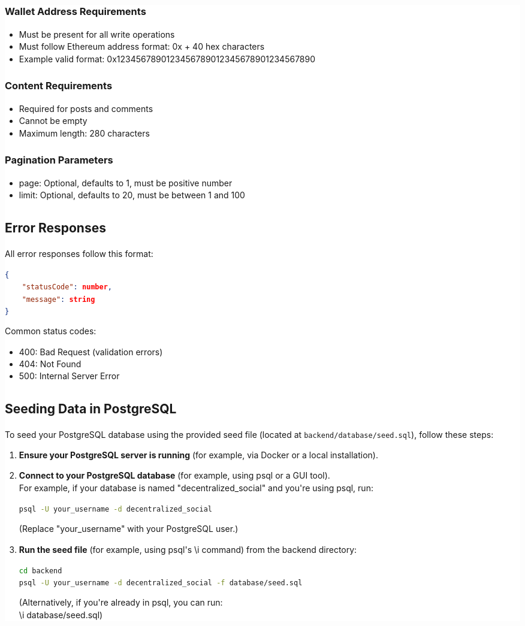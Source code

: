 ### Wallet Address Requirements
- Must be present for all write operations
- Must follow Ethereum address format: 0x + 40 hex characters
- Example valid format: 0x1234567890123456789012345678901234567890

### Content Requirements
- Required for posts and comments
- Cannot be empty
- Maximum length: 280 characters

### Pagination Parameters
- page: Optional, defaults to 1, must be positive number
- limit: Optional, defaults to 20, must be between 1 and 100

## Error Responses

All error responses follow this format:
```json
{
    "statusCode": number,
    "message": string
}
```

Common status codes:
- 400: Bad Request (validation errors)
- 404: Not Found
- 500: Internal Server Error

## Seeding Data in PostgreSQL

To seed your PostgreSQL database using the provided seed file (located at `backend/database/seed.sql`), follow these steps:

1. **Ensure your PostgreSQL server is running** (for example, via Docker or a local installation).

2. **Connect to your PostgreSQL database** (for example, using psql or a GUI tool).  
   For example, if your database is named "decentralized_social" and you're using psql, run:
   
   ```bash
   psql -U your_username -d decentralized_social
   ```
   
   (Replace "your_username" with your PostgreSQL user.)

3. **Run the seed file** (for example, using psql's \i command) from the backend directory:
   
   ```bash
   cd backend
   psql -U your_username -d decentralized_social -f database/seed.sql
   ```
   
   (Alternatively, if you're already in psql, you can run:  
   \i database/seed.sql)

